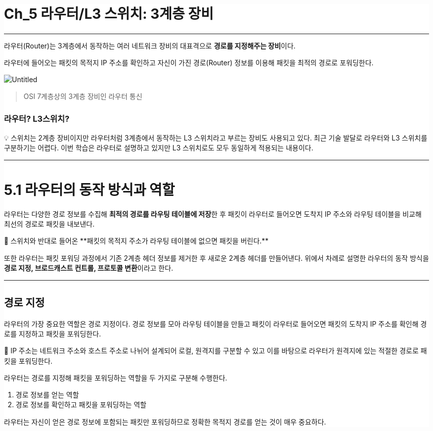 # Ch_5 라우터/L3 스위치: 3계층 장비

---

라우터(Router)는 3계층에서 동작하는 여러 네트워크 장비의 대표격으로 **경로를 지정해주는 장비**이다. 

라우터에 들어오는 패킷의 목적지 IP 주소를 확인하고 자신이 가진 경로(Router) 정보를 이용해 패킷을 최적의 경로로 포워딩한다.

![Untitled](Ch_5%20%E1%84%85%E1%85%A1%E1%84%8B%E1%85%AE%E1%84%90%2038466/Untitled.png)

> OSI 7계층상의 3계층 장비인 라우터 통신
> 

### 라우터? L3스위치?

<aside>
💡 스위치는 2계층 장비이지만 라우터처럼 3계층에서 동작하는 L3 스위치라고 부르는 장비도 사용되고 있다. 최근 기술 발달로 라우터와 L3 스위치를 구분하기는 어렵다. 이번 학습은 라우터로 설명하고 있지만 L3 스위치로도 모두 동일하게 적용되는 내용이다.

</aside>

---

# 5.1 라우터의 동작 방식과 역할

라우터는 다양한 경로 정보를 수집해 **최적의 경로를 라우팅 테이블에 저장**한 후 패킷이 라우터로 들어오면 도착지 IP 주소와 라우팅 테이블을 비교해 최선의 경로로 패킷을 내보낸다.

<aside>
📌 스위치와 반대로 들어온 **패킷의 목적지 주소가 라우팅 테이블에 없으면 패킷을 버린다.**

</aside>

또한 라우터는 패킷 포워딩 과정에서 기존 2계층 헤더 정보를 제거한 후 새로운 2계층 헤더를 만들어낸다. 위에서 차례로 설명한 라우터의 동작 방식을 **경로 지정, 브로드캐스트 컨트롤, 프로토콜 변환**이라고 한다.

---

## 경로 지정

라우터의 가장 중요한 역할은 경로 지정이다. 경로 정보를 모아 라우팅 테이블을 만들고 패킷이 라우터로 들어오면 패킷의 도착지 IP 주소를 확인해 경로를 지정하고 패킷을 포워딩한다.

<aside>
📢 IP 주소는 네트워크 주소와 호스트 주소로 나뉘어 설계되어 로컬, 원격지를 구분할 수 있고 이를 바탕으로 라우터가 원격지에 있는 적절한 경로로 패킷을 포워딩한다.

</aside>

라우터는 경로를 지정해 패킷을 포워딩하는 역할을 두 가지로 구분해 수행한다. 

1. 경로 정보를 얻는 역할
2. 경로 정보를 확인하고 패킷을 포워딩하는 역할

라우터는 자신이 얻은 경로 정보에 포함되는 패킷만 포워딩하므로 정확한 목적지 경로를 얻는 것이 매우 중요하다.
